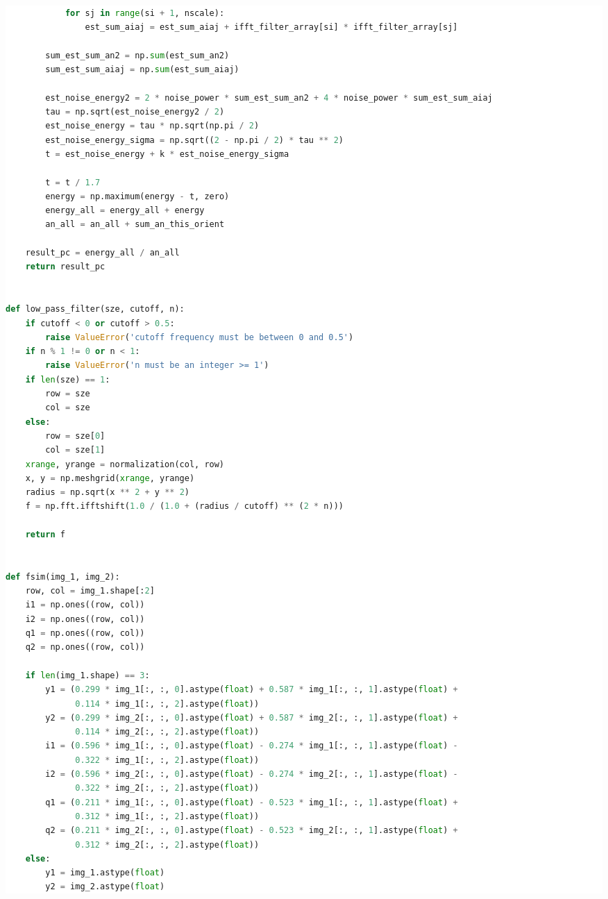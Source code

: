 ```python
            for sj in range(si + 1, nscale):
                est_sum_aiaj = est_sum_aiaj + ifft_filter_array[si] * ifft_filter_array[sj]

        sum_est_sum_an2 = np.sum(est_sum_an2)
        sum_est_sum_aiaj = np.sum(est_sum_aiaj)

        est_noise_energy2 = 2 * noise_power * sum_est_sum_an2 + 4 * noise_power * sum_est_sum_aiaj
        tau = np.sqrt(est_noise_energy2 / 2)
        est_noise_energy = tau * np.sqrt(np.pi / 2)
        est_noise_energy_sigma = np.sqrt((2 - np.pi / 2) * tau ** 2)
        t = est_noise_energy + k * est_noise_energy_sigma

        t = t / 1.7
        energy = np.maximum(energy - t, zero)
        energy_all = energy_all + energy
        an_all = an_all + sum_an_this_orient

    result_pc = energy_all / an_all
    return result_pc


def low_pass_filter(sze, cutoff, n):
    if cutoff < 0 or cutoff > 0.5:
        raise ValueError('cutoff frequency must be between 0 and 0.5')
    if n % 1 != 0 or n < 1:
        raise ValueError('n must be an integer >= 1')
    if len(sze) == 1:
        row = sze
        col = sze
    else:
        row = sze[0]
        col = sze[1]
    xrange, yrange = normalization(col, row)
    x, y = np.meshgrid(xrange, yrange)
    radius = np.sqrt(x ** 2 + y ** 2)
    f = np.fft.ifftshift(1.0 / (1.0 + (radius / cutoff) ** (2 * n)))

    return f


def fsim(img_1, img_2):
    row, col = img_1.shape[:2]
    i1 = np.ones((row, col))
    i2 = np.ones((row, col))
    q1 = np.ones((row, col))
    q2 = np.ones((row, col))

    if len(img_1.shape) == 3:
        y1 = (0.299 * img_1[:, :, 0].astype(float) + 0.587 * img_1[:, :, 1].astype(float) +
              0.114 * img_1[:, :, 2].astype(float))
        y2 = (0.299 * img_2[:, :, 0].astype(float) + 0.587 * img_2[:, :, 1].astype(float) +
              0.114 * img_2[:, :, 2].astype(float))
        i1 = (0.596 * img_1[:, :, 0].astype(float) - 0.274 * img_1[:, :, 1].astype(float) -
              0.322 * img_1[:, :, 2].astype(float))
        i2 = (0.596 * img_2[:, :, 0].astype(float) - 0.274 * img_2[:, :, 1].astype(float) -
              0.322 * img_2[:, :, 2].astype(float))
        q1 = (0.211 * img_1[:, :, 0].astype(float) - 0.523 * img_1[:, :, 1].astype(float) +
              0.312 * img_1[:, :, 2].astype(float))
        q2 = (0.211 * img_2[:, :, 0].astype(float) - 0.523 * img_2[:, :, 1].astype(float) +
              0.312 * img_2[:, :, 2].astype(float))
    else:
        y1 = img_1.astype(float)
        y2 = img_2.astype(float)
```